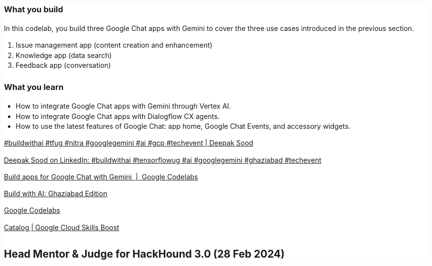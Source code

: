 ### What you build

In this codelab, you build three Google Chat apps with Gemini to cover the three use cases introduced in the previous section.

1. Issue management app (content creation and enhancement)
2. Knowledge app (data search)
3. Feedback app (conversation)

### What you learn

- How to integrate Google Chat apps with Gemini through Vertex AI.
- How to integrate Google Chat apps with Dialogflow CX agents.
- How to use the latest features of Google Chat: app home, Google Chat Events, and accessory widgets.

[#buildwithai #tfug #nitra #googlegemini #ai #gcp #techevent \| Deepak Sood](https://www.linkedin.com/posts/deepaksood619_buildwithai-tfug-nitra-activity-7304271897502855168-EG6A)

[Deepak Sood on LinkedIn: #buildwithai #tensorflowug #ai #googlegemini #ghaziabad #techevent](https://www.linkedin.com/posts/deepaksood619_buildwithai-tensorflowug-ai-activity-7303412204479881217-vSYQ)

[Build apps for Google Chat with Gemini  \|  Google Codelabs](https://codelabs.developers.google.com/codelabs/chat-apps-gemini?hl=en#0)

[Build with AI: Ghaziabad Edition](https://www.commudle.com/communities/tensorflow-user-group-ghaziabad/events/women-in-ai-5d052ccf-e60e-4347-9c7c-0ba67cb1d47f)

[Google Codelabs](https://codelabs.developers.google.com/?category=aiandmachinelearning)

[Catalog \| Google Cloud Skills Boost](https://www.cloudskillsboost.google/catalog?keywords=&locale=&skill-badge%5B%5D=any&format%5B%5D=labs&language%5B%5D=en)

## Head Mentor & Judge for HackHound 3.0 (28 Feb 2024)
